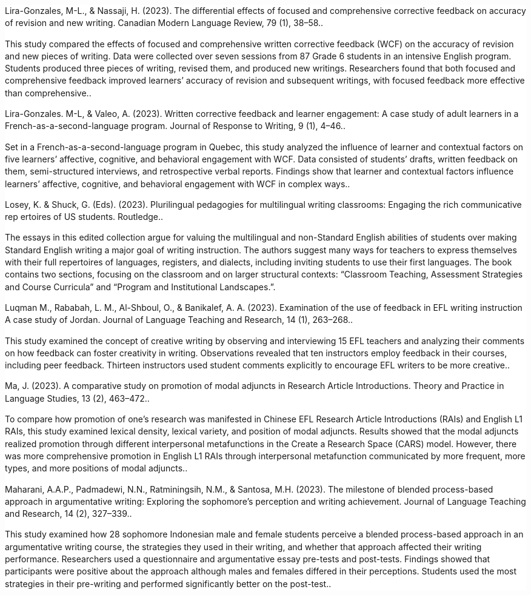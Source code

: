 Lira-Gonzales, M-L., & Nassaji, H. (2023). The differential effects of focused and comprehensive corrective feedback on accuracy of revision and new writing. Canadian Modern Language Review, 79 (1), 38–58..

This study compared the effects of focused and comprehensive written corrective feedback (WCF) on the accuracy of revision and new pieces of writing. Data were collected over seven sessions from 87 Grade 6 students in an intensive English program. Students produced three pieces of writing, revised them, and produced new writings. Researchers found that both focused and comprehensive feedback improved learners’ accuracy of revision and subsequent writings, with focused feedback more effective than comprehensive..

Lira-Gonzales. M-L, & Valeo, A. (2023). Written corrective feedback and learner engagement: A case study of adult learners in a French-as-a-second-language program. Journal of Response to Writing, 9 (1), 4–46..

Set in a French-as-a-second-language program in Quebec, this study analyzed the influence of learner and contextual factors on five learners’ affective, cognitive, and behavioral engagement with WCF. Data consisted of students’ drafts, written feedback on them, semi-structured interviews, and retrospective verbal reports. Findings show that learner and contextual factors influence learners’ affective, cognitive, and behavioral engagement with WCF in complex ways..

Losey, K. & Shuck, G. (Eds). (2023). Plurilingual pedagogies for multilingual writing classrooms: Engaging the rich communicative rep ertoires of US students. Routledge..

The essays in this edited collection argue for valuing the multilingual and non-Standard English abilities of students over making Standard English writing a major goal of writing instruction. The authors suggest many ways for teachers to express themselves with their full repertoires of languages, registers, and dialects, including inviting students to use their first languages. The book contains two sections, focusing on the classroom and on larger structural contexts: “Classroom Teaching, Assessment Strategies and Course Curricula” and “Program and Institutional Landscapes.”.

Luqman M., Rababah, L. M., Al-Shboul, O., & Banikalef, A. A. (2023). Examination of the use of feedback in EFL writing instruction A case study of Jordan. Journal of Language Teaching and Research, 14 (1), 263–268..

This study examined the concept of creative writing by observing and interviewing 15 EFL teachers and analyzing their comments on how feedback can foster creativity in writing. Observations revealed that ten instructors employ feedback in their courses, including peer feedback. Thirteen instructors used student comments explicitly to encourage EFL writers to be more creative..

Ma, J. (2023). A comparative study on promotion of modal adjuncts in Research Article Introductions. Theory and Practice in Language Studies, 13 (2), 463–472..

To compare how promotion of one’s research was manifested in Chinese EFL Research Article Introductions (RAIs) and English L1 RAIs, this study examined lexical density, lexical variety, and position of modal adjuncts. Results showed that the modal adjuncts realized promotion through different interpersonal metafunctions in the Create a Research Space (CARS) model. However, there was more comprehensive promotion in English L1 RAIs through interpersonal metafunction communicated by more frequent, more types, and more positions of modal adjuncts..

Maharani, A.A.P., Padmadewi, N.N., Ratminingsih, N.M., & Santosa, M.H. (2023). The milestone of blended process-based approach in argumentative writing: Exploring the sophomore’s perception and writing achievement. Journal of Language Teaching and Research, 14 (2), 327–339..

This study examined how 28 sophomore Indonesian male and female students perceive a blended process-based approach in an argumentative writing course, the strategies they used in their writing, and whether that approach affected their writing performance. Researchers used a questionnaire and argumentative essay pre-tests and post-tests. Findings showed that participants were positive about the approach although males and females differed in their perceptions. Students used the most strategies in their pre-writing and performed significantly better on the post-test..
